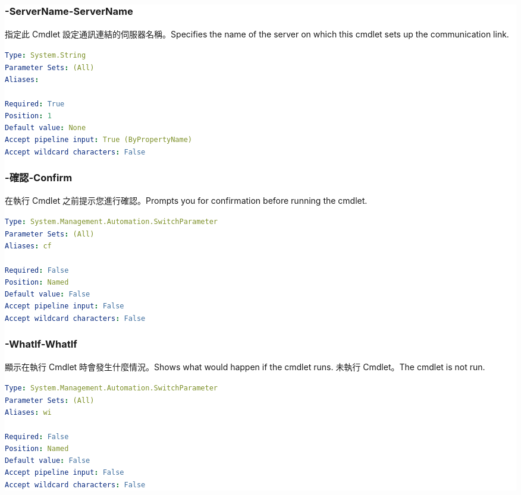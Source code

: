 ### <span data-ttu-id="02b2b-124">-ServerName</span><span class="sxs-lookup"><span data-stu-id="02b2b-124">-ServerName</span></span>
<span data-ttu-id="02b2b-125">指定此 Cmdlet 設定通訊連結的伺服器名稱。</span><span class="sxs-lookup"><span data-stu-id="02b2b-125">Specifies the name of the server on which this cmdlet sets up the communication link.</span></span>

```yaml
Type: System.String
Parameter Sets: (All)
Aliases:

Required: True
Position: 1
Default value: None
Accept pipeline input: True (ByPropertyName)
Accept wildcard characters: False
```

### <span data-ttu-id="02b2b-126">-確認</span><span class="sxs-lookup"><span data-stu-id="02b2b-126">-Confirm</span></span>
<span data-ttu-id="02b2b-127">在執行 Cmdlet 之前提示您進行確認。</span><span class="sxs-lookup"><span data-stu-id="02b2b-127">Prompts you for confirmation before running the cmdlet.</span></span>

```yaml
Type: System.Management.Automation.SwitchParameter
Parameter Sets: (All)
Aliases: cf

Required: False
Position: Named
Default value: False
Accept pipeline input: False
Accept wildcard characters: False
```

### <span data-ttu-id="02b2b-128">-WhatIf</span><span class="sxs-lookup"><span data-stu-id="02b2b-128">-WhatIf</span></span>
<span data-ttu-id="02b2b-129">顯示在執行 Cmdlet 時會發生什麼情況。</span><span class="sxs-lookup"><span data-stu-id="02b2b-129">Shows what would happen if the cmdlet runs.</span></span>
<span data-ttu-id="02b2b-130">未執行 Cmdlet。</span><span class="sxs-lookup"><span data-stu-id="02b2b-130">The cmdlet is not run.</span></span>

```yaml
Type: System.Management.Automation.SwitchParameter
Parameter Sets: (All)
Aliases: wi

Required: False
Position: Named
Default value: False
Accept pipeline input: False
Accept wildcard characters: False
```
